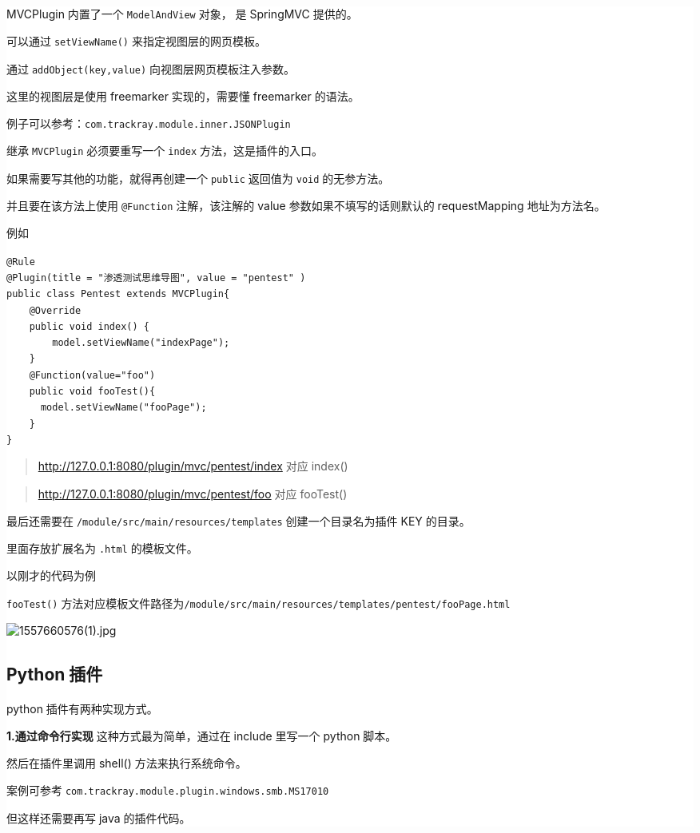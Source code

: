 
MVCPlugin 内置了一个 `ModelAndView` 对象， 是 SpringMVC 提供的。

可以通过 `setViewName()` 来指定视图层的网页模板。

通过 `addObject(key,value)` 向视图层网页模板注入参数。

这里的视图层是使用 freemarker 实现的，需要懂 freemarker 的语法。

例子可以参考：`com.trackray.module.inner.JSONPlugin`

继承 `MVCPlugin` 必须要重写一个 `index` 方法，这是插件的入口。

如果需要写其他的功能，就得再创建一个 `public` 返回值为 `void` 的无参方法。

并且要在该方法上使用 `@Function` 注解，该注解的 value 参数如果不填写的话则默认的 requestMapping 地址为方法名。

例如
```
@Rule
@Plugin(title = "渗透测试思维导图", value = "pentest" )
public class Pentest extends MVCPlugin{
    @Override
    public void index() {
        model.setViewName("indexPage");
    }
    @Function(value="foo")
    public void fooTest(){
      model.setViewName("fooPage");
    }
}
```

> http://127.0.0.1:8080/plugin/mvc/pentest/index 对应 index()

> http://127.0.0.1:8080/plugin/mvc/pentest/foo 对应 fooTest()

最后还需要在 `/module/src/main/resources/templates` 创建一个目录名为插件 KEY 的目录。

里面存放扩展名为 `.html` 的模板文件。

以刚才的代码为例

`fooTest()` 方法对应模板文件路径为`/module/src/main/resources/templates/pentest/fooPage.html`


![1557660576(1).jpg][1]

## Python 插件

python 插件有两种实现方式。

**1.通过命令行实现**
这种方式最为简单，通过在 include 里写一个 python 脚本。

然后在插件里调用 shell() 方法来执行系统命令。

案例可参考 `com.trackray.module.plugin.windows.smb.MS17010`

但这样还需要再写 java 的插件代码。


  [1]: http://blueblog.test.upcdn.net/usr/uploads/2019/05/1171646061.jpg
  [2]: http://blueblog.test.upcdn.net/usr/uploads/2019/05/1282720821.jpg